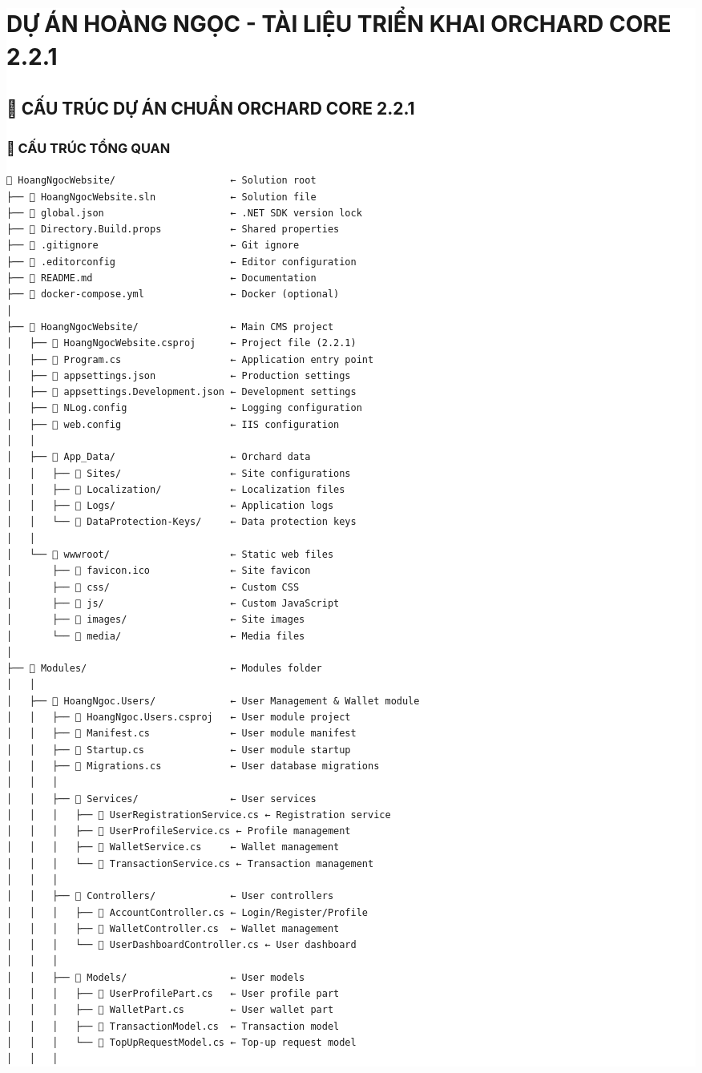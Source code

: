 # DỰ ÁN HOÀNG NGỌC - TÀI LIỆU TRIỂN KHAI ORCHARD CORE 2.2.1

## 📁 CẤU TRÚC DỰ ÁN CHUẨN ORCHARD CORE 2.2.1

### **📁 CẤU TRÚC TỔNG QUAN**

```
📁 HoangNgocWebsite/                    ← Solution root
├── 📄 HoangNgocWebsite.sln             ← Solution file
├── 📄 global.json                      ← .NET SDK version lock
├── 📄 Directory.Build.props            ← Shared properties
├── 📄 .gitignore                       ← Git ignore
├── 📄 .editorconfig                    ← Editor configuration
├── 📄 README.md                        ← Documentation
├── 📄 docker-compose.yml               ← Docker (optional)
│
├── 📁 HoangNgocWebsite/                ← Main CMS project
│   ├── 📄 HoangNgocWebsite.csproj      ← Project file (2.2.1)
│   ├── 📄 Program.cs                   ← Application entry point
│   ├── 📄 appsettings.json             ← Production settings
│   ├── 📄 appsettings.Development.json ← Development settings
│   ├── 📄 NLog.config                  ← Logging configuration
│   ├── 📄 web.config                   ← IIS configuration
│   │
│   ├── 📁 App_Data/                    ← Orchard data
│   │   ├── 📁 Sites/                   ← Site configurations
│   │   ├── 📁 Localization/            ← Localization files
│   │   ├── 📁 Logs/                    ← Application logs
│   │   └── 📁 DataProtection-Keys/     ← Data protection keys
│   │
│   └── 📁 wwwroot/                     ← Static web files
│       ├── 📄 favicon.ico              ← Site favicon
│       ├── 📁 css/                     ← Custom CSS
│       ├── 📁 js/                      ← Custom JavaScript
│       ├── 📁 images/                  ← Site images
│       └── 📁 media/                   ← Media files
│
├── 📁 Modules/                         ← Modules folder
│   │
│   ├── 📁 HoangNgoc.Users/             ← User Management & Wallet module
│   │   ├── 📄 HoangNgoc.Users.csproj   ← User module project
│   │   ├── 📄 Manifest.cs              ← User module manifest
│   │   ├── 📄 Startup.cs               ← User module startup
│   │   ├── 📄 Migrations.cs            ← User database migrations
│   │   │
│   │   ├── 📁 Services/                ← User services
│   │   │   ├── 📄 UserRegistrationService.cs ← Registration service
│   │   │   ├── 📄 UserProfileService.cs ← Profile management
│   │   │   ├── 📄 WalletService.cs     ← Wallet management
│   │   │   └── 📄 TransactionService.cs ← Transaction management
│   │   │
│   │   ├── 📁 Controllers/             ← User controllers
│   │   │   ├── 📄 AccountController.cs ← Login/Register/Profile
│   │   │   ├── 📄 WalletController.cs  ← Wallet management
│   │   │   └── 📄 UserDashboardController.cs ← User dashboard
│   │   │
│   │   ├── 📁 Models/                  ← User models
│   │   │   ├── 📄 UserProfilePart.cs   ← User profile part
│   │   │   ├── 📄 WalletPart.cs        ← User wallet part
│   │   │   ├── 📄 TransactionModel.cs  ← Transaction model
│   │   │   └── 📄 TopUpRequestModel.cs ← Top-up request model
│   │   │
```